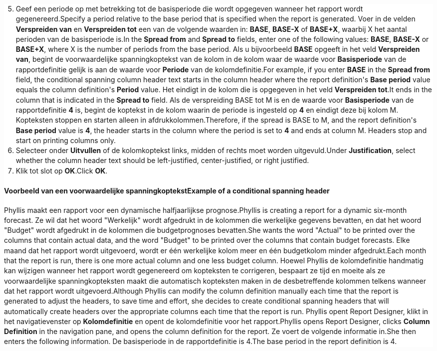 5.  <span data-ttu-id="a1b54-315">Geef een periode op met betrekking tot de basisperiode die wordt opgegeven wanneer het rapport wordt gegenereerd.</span><span class="sxs-lookup"><span data-stu-id="a1b54-315">Specify a period relative to the base period that is specified when the report is generated.</span></span> <span data-ttu-id="a1b54-316">Voer in de velden **Verspreiden van** en **Verspreiden tot** een van de volgende waarden in: **BASE**, **BASE-X** of **BASE+X**, waarbij X het aantal perioden van de basisperiode is.</span><span class="sxs-lookup"><span data-stu-id="a1b54-316">In the **Spread from** and **Spread to** fields, enter one of the following values: **BASE**, **BASE-X** or **BASE+X**, where X is the number of periods from the base period.</span></span> <span data-ttu-id="a1b54-317">Als u bijvoorbeeld **BASE** opgeeft in het veld **Verspreiden van**, begint de voorwaardelijke spanningkoptekst van de kolom in de kolom waar de waarde voor **Basisperiode** van de rapportdefinitie gelijk is aan de waarde voor **Periode** van de kolomdefinitie.</span><span class="sxs-lookup"><span data-stu-id="a1b54-317">For example, if you enter **BASE** in the **Spread from** field, the conditional spanning column header text starts in the column header where the report definition's **Base period** value equals the column definition's **Period** value.</span></span> <span data-ttu-id="a1b54-318">Het eindigt in de kolom die is opgegeven in het veld **Verspreiden tot**.</span><span class="sxs-lookup"><span data-stu-id="a1b54-318">It ends in the column that is indicated in the **Spread to** field.</span></span> <span data-ttu-id="a1b54-319">Als de verspreiding BASE tot M is en de waarde voor **Basisperiode** van de rapportdefinitie **4** is, begint de koptekst in de kolom waarin de periode is ingesteld op **4** en eindigt deze bij kolom M. Kopteksten stoppen en starten alleen in afdrukkolommen.</span><span class="sxs-lookup"><span data-stu-id="a1b54-319">Therefore, if the spread is BASE to M, and the report definition's **Base period** value is **4**, the header starts in the column where the period is set to **4** and ends at column M. Headers stop and start on printing columns only.</span></span>
6.  <span data-ttu-id="a1b54-320">Selecteer onder **Uitvullen** of de kolomkoptekst links, midden of rechts moet worden uitgevuld.</span><span class="sxs-lookup"><span data-stu-id="a1b54-320">Under **Justification**, select whether the column header text should be left-justified, center-justified, or right justified.</span></span>
7.  <span data-ttu-id="a1b54-321">Klik tot slot op **OK**.</span><span class="sxs-lookup"><span data-stu-id="a1b54-321">Click **OK**.</span></span>

#### <a name="example-of-a-conditional-spanning-header"></a><span data-ttu-id="a1b54-322">Voorbeeld van een voorwaardelijke spanningkoptekst</span><span class="sxs-lookup"><span data-stu-id="a1b54-322">Example of a conditional spanning header</span></span>

<span data-ttu-id="a1b54-323">Phyllis maakt een rapport voor een dynamische halfjaarlijkse prognose.</span><span class="sxs-lookup"><span data-stu-id="a1b54-323">Phyllis is creating a report for a dynamic six-month forecast.</span></span> <span data-ttu-id="a1b54-324">Ze wil dat het woord "Werkelijk" wordt afgedrukt in de kolommen die werkelijke gegevens bevatten, en dat het woord "Budget" wordt afgedrukt in de kolommen die budgetprognoses bevatten.</span><span class="sxs-lookup"><span data-stu-id="a1b54-324">She wants the word "Actual" to be printed over the columns that contain actual data, and the word "Budget" to be printed over the columns that contain budget forecasts.</span></span> <span data-ttu-id="a1b54-325">Elke maand dat het rapport wordt uitgevoerd, wordt er één werkelijke kolom meer en één budgetkolom minder afgedrukt.</span><span class="sxs-lookup"><span data-stu-id="a1b54-325">Each month that the report is run, there is one more actual column and one less budget column.</span></span> <span data-ttu-id="a1b54-326">Hoewel Phyllis de kolomdefinitie handmatig kan wijzigen wanneer het rapport wordt gegenereerd om kopteksten te corrigeren, bespaart ze tijd en moeite als ze voorwaardelijke spanningkopteksten maakt die automatisch kopteksten maken in de desbetreffende kolommen telkens wanneer dat het rapport wordt uitgevoerd.</span><span class="sxs-lookup"><span data-stu-id="a1b54-326">Although Phyllis can modify the column definition manually each time that the report is generated to adjust the headers, to save time and effort, she decides to create conditional spanning headers that will automatically create headers over the appropriate columns each time that the report is run.</span></span> <span data-ttu-id="a1b54-327">Phyllis opent Report Designer, klikt in het navigatievenster op **Kolomdefinitie** en opent de kolomdefinitie voor het rapport.</span><span class="sxs-lookup"><span data-stu-id="a1b54-327">Phyllis opens Report Designer, clicks **Column Definition** in the navigation pane, and opens the column definition for the report.</span></span> <span data-ttu-id="a1b54-328">Ze voert de volgende informatie in.</span><span class="sxs-lookup"><span data-stu-id="a1b54-328">She then enters the following information.</span></span> <span data-ttu-id="a1b54-329">De basisperiode in de rapportdefinitie is 4.</span><span class="sxs-lookup"><span data-stu-id="a1b54-329">The base period in the report definition is 4.</span></span>
